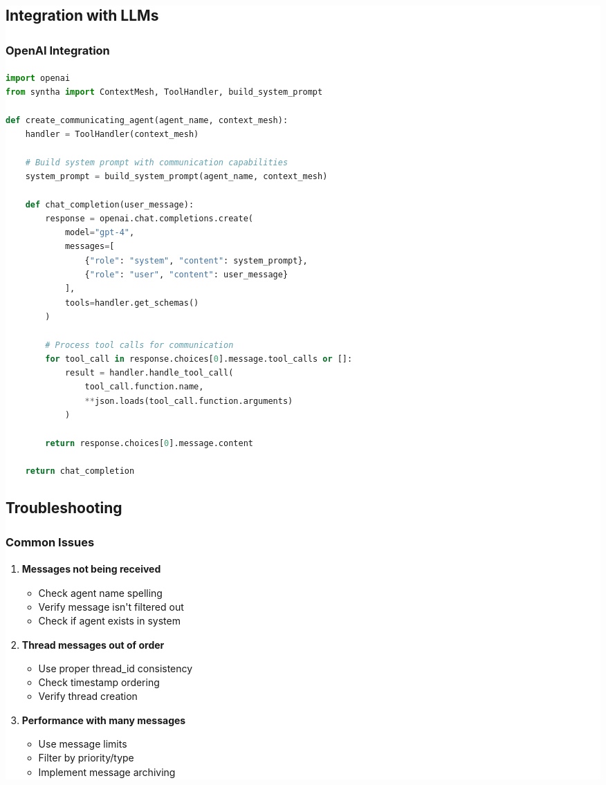 ## Integration with LLMs

### OpenAI Integration

```python
import openai
from syntha import ContextMesh, ToolHandler, build_system_prompt

def create_communicating_agent(agent_name, context_mesh):
    handler = ToolHandler(context_mesh)
    
    # Build system prompt with communication capabilities
    system_prompt = build_system_prompt(agent_name, context_mesh)
    
    def chat_completion(user_message):
        response = openai.chat.completions.create(
            model="gpt-4",
            messages=[
                {"role": "system", "content": system_prompt},
                {"role": "user", "content": user_message}
            ],
            tools=handler.get_schemas()
        )
        
        # Process tool calls for communication
        for tool_call in response.choices[0].message.tool_calls or []:
            result = handler.handle_tool_call(
                tool_call.function.name,
                **json.loads(tool_call.function.arguments)
            )
        
        return response.choices[0].message.content
    
    return chat_completion
```

## Troubleshooting

### Common Issues

1. **Messages not being received**
   - Check agent name spelling
   - Verify message isn't filtered out
   - Check if agent exists in system

2. **Thread messages out of order**
   - Use proper thread_id consistency
   - Check timestamp ordering
   - Verify thread creation

3. **Performance with many messages**
   - Use message limits
   - Filter by priority/type
   - Implement message archiving
